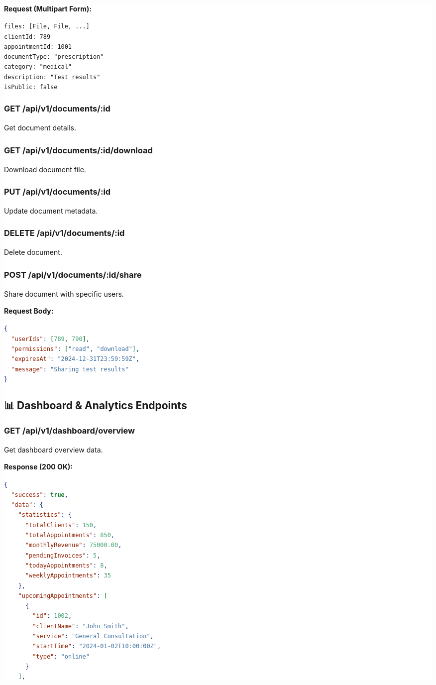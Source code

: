 **Request (Multipart Form):**
```
files: [File, File, ...]
clientId: 789
appointmentId: 1001
documentType: "prescription"
category: "medical"
description: "Test results"
isPublic: false
```

### GET /api/v1/documents/:id
Get document details.

### GET /api/v1/documents/:id/download
Download document file.

### PUT /api/v1/documents/:id
Update document metadata.

### DELETE /api/v1/documents/:id
Delete document.

### POST /api/v1/documents/:id/share
Share document with specific users.

**Request Body:**
```json
{
  "userIds": [789, 790],
  "permissions": ["read", "download"],
  "expiresAt": "2024-12-31T23:59:59Z",
  "message": "Sharing test results"
}
```

## 📊 Dashboard & Analytics Endpoints

### GET /api/v1/dashboard/overview
Get dashboard overview data.

**Response (200 OK):**
```json
{
  "success": true,
  "data": {
    "statistics": {
      "totalClients": 150,
      "totalAppointments": 850,
      "monthlyRevenue": 75000.00,
      "pendingInvoices": 5,
      "todayAppointments": 8,
      "weeklyAppointments": 35
    },
    "upcomingAppointments": [
      {
        "id": 1002,
        "clientName": "John Smith",
        "service": "General Consultation",
        "startTime": "2024-01-02T10:00:00Z",
        "type": "online"
      }
    ],
```